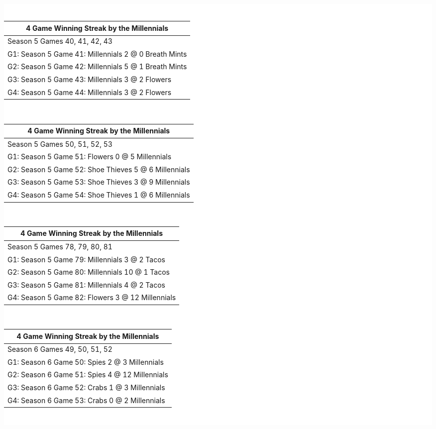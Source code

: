 <br />

| 4 Game Winning Streak by the Millennials |
| ----- |
| Season 5 Games 40, 41, 42, 43 |
| G1: Season 5 Game 41: Millennials 2  @  0 Breath Mints |
| G2: Season 5 Game 42: Millennials 5  @  1 Breath Mints |
| G3: Season 5 Game 43: Millennials 3  @  2 Flowers |
| G4: Season 5 Game 44: Millennials 3  @  2 Flowers |

<br />

| 4 Game Winning Streak by the Millennials |
| ----- |
| Season 5 Games 50, 51, 52, 53 |
| G1: Season 5 Game 51: Flowers 0  @  5 Millennials |
| G2: Season 5 Game 52: Shoe Thieves 5  @  6 Millennials |
| G3: Season 5 Game 53: Shoe Thieves 3  @  9 Millennials |
| G4: Season 5 Game 54: Shoe Thieves 1  @  6 Millennials |

<br />

| 4 Game Winning Streak by the Millennials |
| ----- |
| Season 5 Games 78, 79, 80, 81 |
| G1: Season 5 Game 79: Millennials 3  @  2 Tacos |
| G2: Season 5 Game 80: Millennials 10 @  1 Tacos |
| G3: Season 5 Game 81: Millennials 4  @  2 Tacos |
| G4: Season 5 Game 82: Flowers 3  @ 12 Millennials |

<br />

| 4 Game Winning Streak by the Millennials |
| ----- |
| Season 6 Games 49, 50, 51, 52 |
| G1: Season 6 Game 50: Spies 2  @  3 Millennials |
| G2: Season 6 Game 51: Spies 4  @ 12 Millennials |
| G3: Season 6 Game 52: Crabs 1  @  3 Millennials |
| G4: Season 6 Game 53: Crabs 0  @  2 Millennials |

<br />

